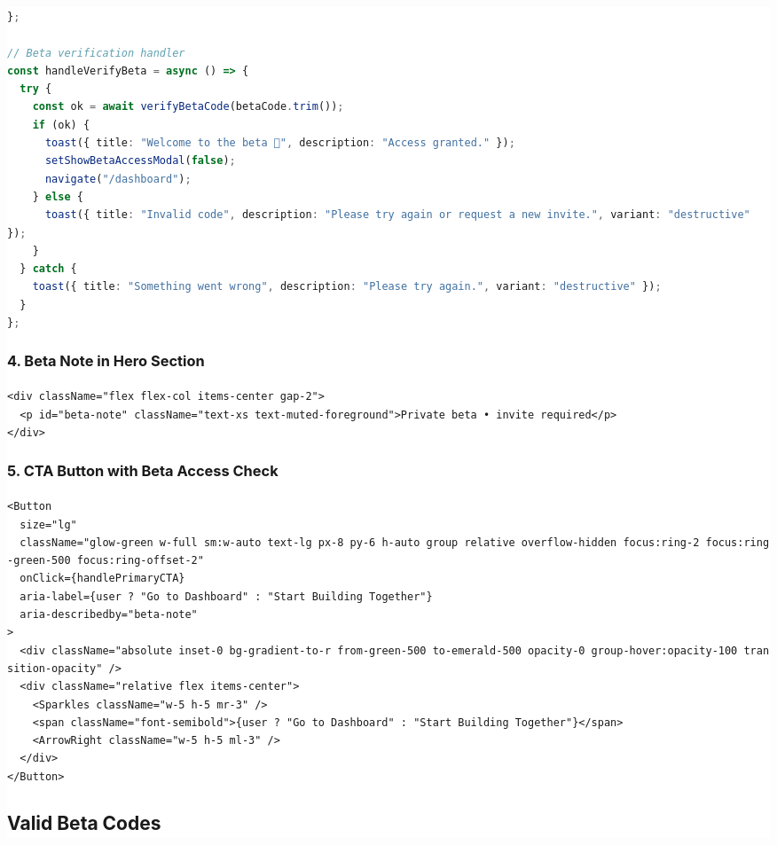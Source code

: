 ```typescript
};

// Beta verification handler
const handleVerifyBeta = async () => {
  try {
    const ok = await verifyBetaCode(betaCode.trim());
    if (ok) {
      toast({ title: "Welcome to the beta 🎉", description: "Access granted." });
      setShowBetaAccessModal(false);
      navigate("/dashboard");
    } else {
      toast({ title: "Invalid code", description: "Please try again or request a new invite.", variant: "destructive" });
    }
  } catch {
    toast({ title: "Something went wrong", description: "Please try again.", variant: "destructive" });
  }
};
```

### 4. Beta Note in Hero Section

```tsx
<div className="flex flex-col items-center gap-2">
  <p id="beta-note" className="text-xs text-muted-foreground">Private beta • invite required</p>
</div>
```

### 5. CTA Button with Beta Access Check

```tsx
<Button
  size="lg"
  className="glow-green w-full sm:w-auto text-lg px-8 py-6 h-auto group relative overflow-hidden focus:ring-2 focus:ring-green-500 focus:ring-offset-2"
  onClick={handlePrimaryCTA}
  aria-label={user ? "Go to Dashboard" : "Start Building Together"}
  aria-describedby="beta-note"
>
  <div className="absolute inset-0 bg-gradient-to-r from-green-500 to-emerald-500 opacity-0 group-hover:opacity-100 transition-opacity" />
  <div className="relative flex items-center">
    <Sparkles className="w-5 h-5 mr-3" />
    <span className="font-semibold">{user ? "Go to Dashboard" : "Start Building Together"}</span>
    <ArrowRight className="w-5 h-5 ml-3" />
  </div>
</Button>
```

## Valid Beta Codes
